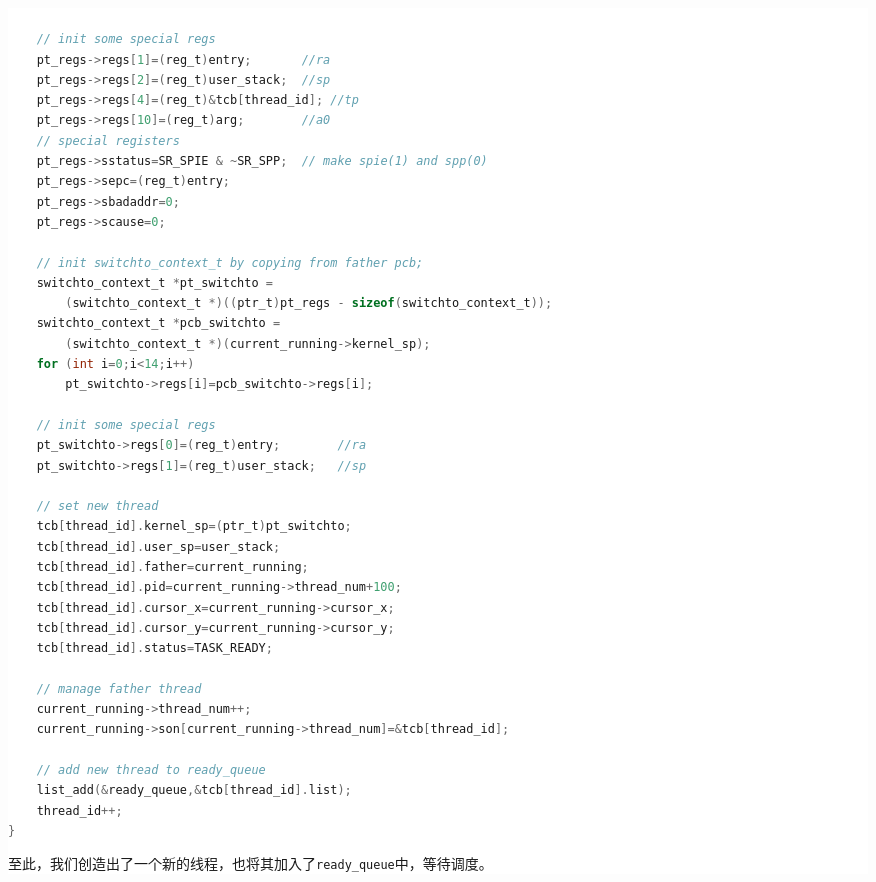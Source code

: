 ```c

    // init some special regs
    pt_regs->regs[1]=(reg_t)entry;       //ra
    pt_regs->regs[2]=(reg_t)user_stack;  //sp
    pt_regs->regs[4]=(reg_t)&tcb[thread_id]; //tp
    pt_regs->regs[10]=(reg_t)arg;        //a0
    // special registers
    pt_regs->sstatus=SR_SPIE & ~SR_SPP;  // make spie(1) and spp(0)
    pt_regs->sepc=(reg_t)entry;
    pt_regs->sbadaddr=0;
    pt_regs->scause=0;
    
    // init switchto_context_t by copying from father pcb;
    switchto_context_t *pt_switchto =
        (switchto_context_t *)((ptr_t)pt_regs - sizeof(switchto_context_t));
    switchto_context_t *pcb_switchto =
        (switchto_context_t *)(current_running->kernel_sp);
    for (int i=0;i<14;i++)
        pt_switchto->regs[i]=pcb_switchto->regs[i];

    // init some special regs
    pt_switchto->regs[0]=(reg_t)entry;        //ra
    pt_switchto->regs[1]=(reg_t)user_stack;   //sp 

    // set new thread
    tcb[thread_id].kernel_sp=(ptr_t)pt_switchto;
    tcb[thread_id].user_sp=user_stack;
    tcb[thread_id].father=current_running;
    tcb[thread_id].pid=current_running->thread_num+100;
    tcb[thread_id].cursor_x=current_running->cursor_x;
    tcb[thread_id].cursor_y=current_running->cursor_y;
    tcb[thread_id].status=TASK_READY;

    // manage father thread
    current_running->thread_num++;
    current_running->son[current_running->thread_num]=&tcb[thread_id];

    // add new thread to ready_queue
    list_add(&ready_queue,&tcb[thread_id].list);
    thread_id++;
}
```

至此，我们创造出了一个新的线程，也将其加入了`ready_queue`中，等待调度。
